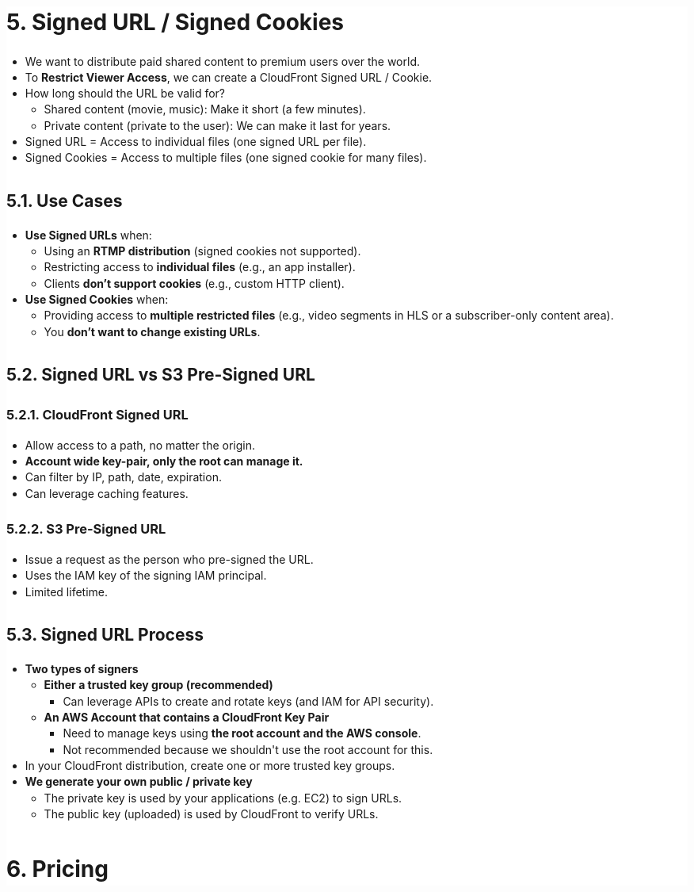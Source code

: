 # 5. Signed URL / Signed Cookies

- We want to distribute paid shared content to premium users over the world.
- To **Restrict Viewer Access**, we can create a CloudFront Signed URL / Cookie.
- How long should the URL be valid for?
  - Shared content (movie, music): Make it short (a few minutes).
  - Private content (private to the user): We can make it last for years.
- Signed URL = Access to individual files (one signed URL per file).
- Signed Cookies = Access to multiple files (one signed cookie for many files).

## 5.1. Use Cases

- **Use Signed URLs** when:
  - Using an **RTMP distribution** (signed cookies not supported).
  - Restricting access to **individual files** (e.g., an app installer).
  - Clients **don’t support cookies** (e.g., custom HTTP client).
- **Use Signed Cookies** when:
  - Providing access to **multiple restricted files** (e.g., video segments in HLS or a subscriber-only content area).
  - You **don’t want to change existing URLs**.

## 5.2. Signed URL vs S3 Pre-Signed URL

### 5.2.1. CloudFront Signed URL

- Allow access to a path, no matter the origin.
- **Account wide key-pair, only the root can manage it.**
- Can filter by IP, path, date, expiration.
- Can leverage caching features.

### 5.2.2. S3 Pre-Signed URL

- Issue a request as the person who pre-signed the URL.
- Uses the IAM key of the signing IAM principal.
- Limited lifetime.

## 5.3. Signed URL Process

- **Two types of signers**
  - **Either a trusted key group (recommended)**
    - Can leverage APIs to create and rotate keys (and IAM for API security).
  - **An AWS Account that contains a CloudFront Key Pair**
    - Need to manage keys using **the root account and the AWS console**.
    - Not recommended because we shouldn't use the root account for this.
- In your CloudFront distribution, create one or more trusted key groups.
- **We generate your own public / private key**
  - The private key is used by your applications (e.g. EC2) to sign URLs.
  - The public key (uploaded) is used by CloudFront to verify URLs.

# 6. Pricing
